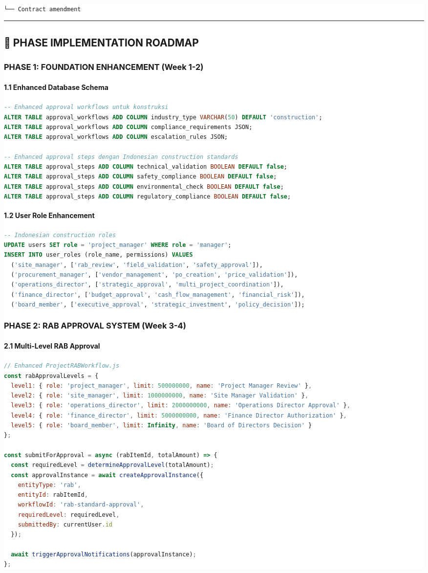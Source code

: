 ```
└── Contract amendment
```

---

## 🔄 **PHASE IMPLEMENTATION ROADMAP**

### **PHASE 1: FOUNDATION ENHANCEMENT (Week 1-2)**

#### **1.1 Enhanced Database Schema**
```sql
-- Enhanced approval workflows untuk konstruksi
ALTER TABLE approval_workflows ADD COLUMN industry_type VARCHAR(50) DEFAULT 'construction';
ALTER TABLE approval_workflows ADD COLUMN compliance_requirements JSON;
ALTER TABLE approval_workflows ADD COLUMN escalation_rules JSON;

-- Enhanced approval steps dengan Indonesian construction standards
ALTER TABLE approval_steps ADD COLUMN technical_validation BOOLEAN DEFAULT false;
ALTER TABLE approval_steps ADD COLUMN safety_compliance BOOLEAN DEFAULT false;
ALTER TABLE approval_steps ADD COLUMN environmental_check BOOLEAN DEFAULT false;
ALTER TABLE approval_steps ADD COLUMN regulatory_compliance BOOLEAN DEFAULT false;
```

#### **1.2 User Role Enhancement**
```sql
-- Indonesian construction roles
UPDATE users SET role = 'project_manager' WHERE role = 'manager';
INSERT INTO user_roles (role_name, permissions) VALUES 
  ('site_manager', ['rab_review', 'field_validation', 'safety_approval']),
  ('procurement_manager', ['vendor_management', 'po_creation', 'price_validation']),
  ('operations_director', ['strategic_approval', 'multi_project_coordination']),
  ('finance_director', ['budget_approval', 'cash_flow_management', 'financial_risk']),
  ('board_member', ['executive_approval', 'strategic_investment', 'policy_decision']);
```

### **PHASE 2: RAB APPROVAL SYSTEM (Week 3-4)**

#### **2.1 Multi-Level RAB Approval**
```javascript
// Enhanced ProjectRABWorkflow.js
const rabApprovalLevels = {
  level1: { role: 'project_manager', limit: 500000000, name: 'Project Manager Review' },
  level2: { role: 'site_manager', limit: 1000000000, name: 'Site Manager Validation' },
  level3: { role: 'operations_director', limit: 2000000000, name: 'Operations Director Approval' },
  level4: { role: 'finance_director', limit: 5000000000, name: 'Finance Director Authorization' },
  level5: { role: 'board_member', limit: Infinity, name: 'Board of Directors Decision' }
};

const submitForApproval = async (rabItemId, totalAmount) => {
  const requiredLevel = determineApprovalLevel(totalAmount);
  const approvalInstance = await createApprovalInstance({
    entityType: 'rab',
    entityId: rabItemId,
    workflowId: 'rab-standard-approval',
    requiredLevel: requiredLevel,
    submittedBy: currentUser.id
  });
  
  await triggerApprovalNotifications(approvalInstance);
};
```
